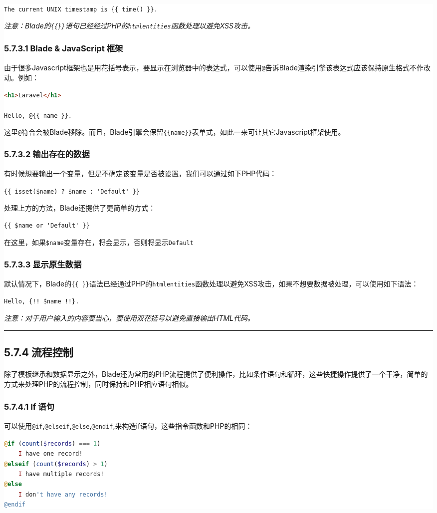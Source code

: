 ```
The current UNIX timestamp is {{ time() }}.
```

_注意：Blade的`{{}}`语句已经经过PHP的`htmlentities`函数处理以避免XSS攻击。_

### 5.7.3.1 Blade & JavaScript 框架

由于很多Javascript框架也是用花括号表示，要显示在浏览器中的表达式，可以使用`@`告诉Blade渲染引擎该表达式应该保持原生格式不作改动。例如：

```html
<h1>Laravel</h1>

Hello, @{{ name }}.
```

这里`@`符合会被Blade移除。而且，Blade引擎会保留`{{name}}`表单式，如此一来可让其它Javascript框架使用。

### 5.7.3.2 输出存在的数据

有时候想要输出一个变量，但是不确定该变量是否被设置，我们可以通过如下PHP代码：

```
{{ isset($name) ? $name : 'Default' }}
```

处理上方的方法，Blade还提供了更简单的方式：

```
{{ $name or 'Default' }}
```

在这里，如果`$name`变量存在，将会显示，否则将显示`Default`

### 5.7.3.3 显示原生数据

默认情况下，Blade的`{{ }}`语法已经通过PHP的`htmlentities`函数处理以避免XSS攻击，如果不想要数据被处理，可以使用如下语法：

```
Hello, {!! $name !!}.
```

_注意：对于用户输入的内容要当心，要使用双花括号以避免直接输出HTML代码。_

--------------------------------------------------------------------------------

## 5.7.4 流程控制

除了模板继承和数据显示之外，Blade还为常用的PHP流程提供了便利操作，比如条件语句和循环，这些快捷操作提供了一个干净，简单的方式来处理PHP的流程控制，同时保持和PHP相应语句相似。

### 5.7.4.1 If 语句

可以使用`@if`,`@elseif`,`@else`,`@endif`,来构造if语句，这些指令函数和PHP的相同：

```php
@if (count($records) === 1)
    I have one record!
@elseif (count($records) > 1)
    I have multiple records!
@else
    I don't have any records!
@endif
```
